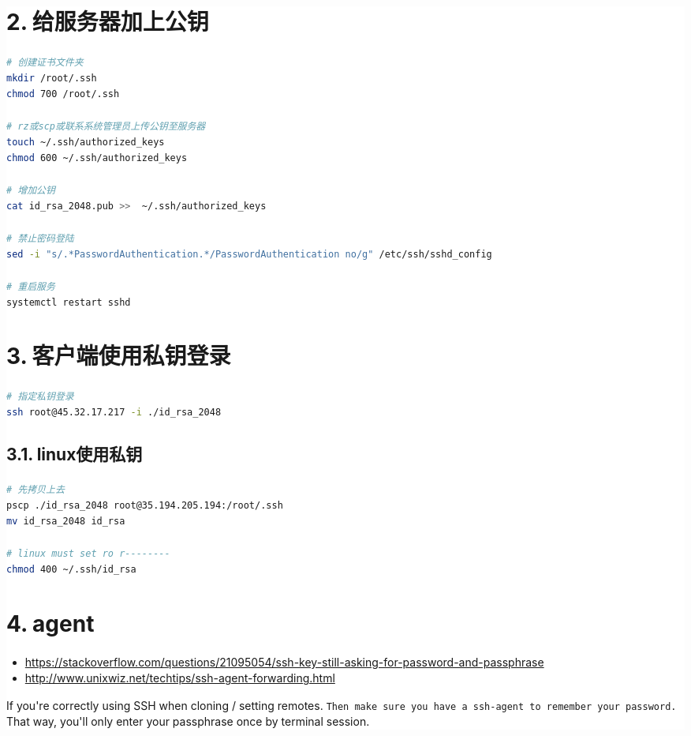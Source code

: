 
<a id="markdown-2-给服务器加上公钥" name="2-给服务器加上公钥"></a>
# 2. 给服务器加上公钥
```bash
# 创建证书文件夹
mkdir /root/.ssh
chmod 700 /root/.ssh

# rz或scp或联系系统管理员上传公钥至服务器
touch ~/.ssh/authorized_keys
chmod 600 ~/.ssh/authorized_keys

# 增加公钥
cat id_rsa_2048.pub >>  ~/.ssh/authorized_keys

# 禁止密码登陆
sed -i "s/.*PasswordAuthentication.*/PasswordAuthentication no/g" /etc/ssh/sshd_config

# 重启服务
systemctl restart sshd
```


<a id="markdown-3-客户端使用私钥登录" name="3-客户端使用私钥登录"></a>
# 3. 客户端使用私钥登录
```bash
# 指定私钥登录
ssh root@45.32.17.217 -i ./id_rsa_2048
```

<a id="markdown-31-linux使用私钥" name="31-linux使用私钥"></a>
## 3.1. linux使用私钥
```bash
# 先拷贝上去
pscp ./id_rsa_2048 root@35.194.205.194:/root/.ssh
mv id_rsa_2048 id_rsa

# linux must set ro r--------
chmod 400 ~/.ssh/id_rsa
```

<a id="markdown-4-agent" name="4-agent"></a>
# 4. agent

* https://stackoverflow.com/questions/21095054/ssh-key-still-asking-for-password-and-passphrase
* http://www.unixwiz.net/techtips/ssh-agent-forwarding.html

If you're correctly using SSH when cloning / setting remotes. `Then make sure you have a ssh-agent to remember your password. `That way, you'll only enter your passphrase once by terminal session.
